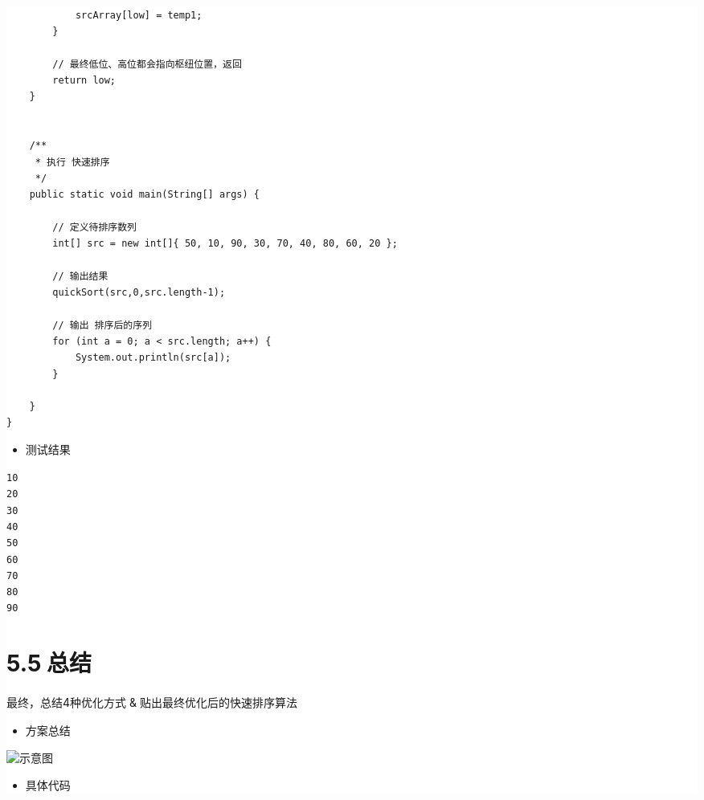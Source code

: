 ```
            srcArray[low] = temp1;
        }

        // 最终低位、高位都会指向枢纽位置，返回
        return low;
    }


    /**
     * 执行 快速排序
     */
    public static void main(String[] args) {

        // 定义待排序数列
        int[] src = new int[]{ 50, 10, 90, 30, 70, 40, 80, 60, 20 };

        // 输出结果
        quickSort(src,0,src.length-1);

        // 输出 排序后的序列
        for (int a = 0; a < src.length; a++) {
            System.out.println(src[a]);
        }

    }
}
```

- 测试结果

```
10
20
30
40
50
60
70
80
90
```

# 5.5 总结
最终，总结4种优化方式 & 贴出最终优化后的快速排序算法

- 方案总结

![示意图](https://upload-images.jianshu.io/upload_images/944365-e79ba2ecb4810bff.png?imageMogr2/auto-orient/strip%7CimageView2/2/w/1240)



- 具体代码
